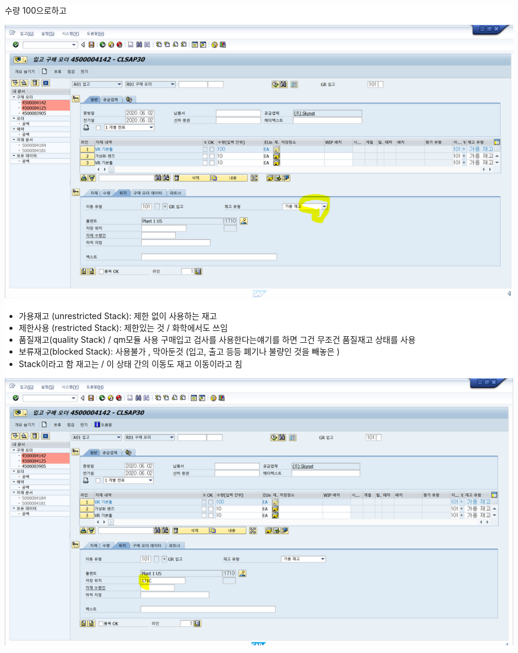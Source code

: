 수량 100으로하고

![](../../../.gitbook/assets/image%20%2814%29.png)

* 가용재고 \(unrestricted Stack\): 제한 없이 사용하는 재고
* 제한사용 \(restricted Stack\): 제한있는 것 / 화학에서도 쓰임
* 품질재고\(quality Stack\) / qm모듈 사용 구매입고 검사를 사용한다는얘기를 하면 그건 무조건 품질재고 상태를 사용
* 보류재고\(blocked Stack\): 사용불가 , 막아둔것 \(입고, 출고 등등 폐기나 불량인 것을 빼놓은 \)
* Stack이라고 함 재고는 / 이 상태 간의 이동도 재고 이동이라고 침 

![](../../../.gitbook/assets/image%20%2812%29.png)
